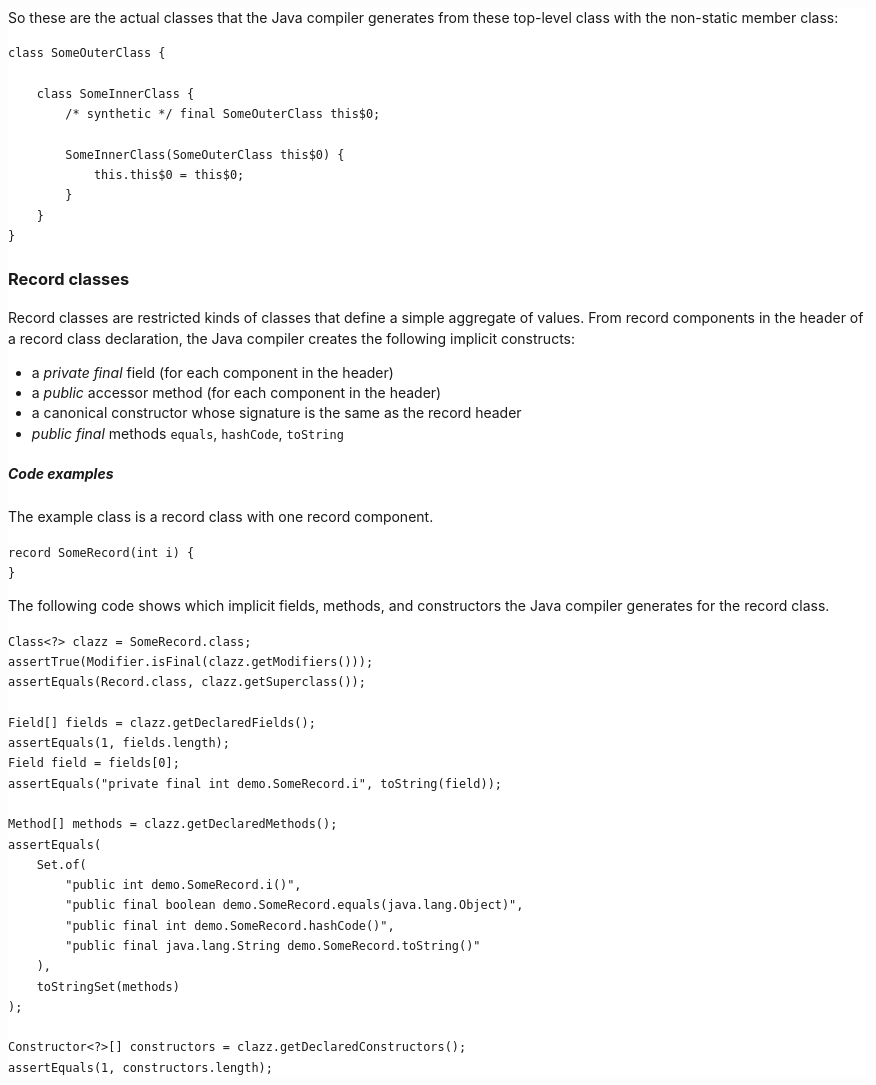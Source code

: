 
So these are the actual classes that the Java compiler generates from these top-level class with the non-static member class:


```
class SomeOuterClass {

    class SomeInnerClass {
        /* synthetic */ final SomeOuterClass this$0;

        SomeInnerClass(SomeOuterClass this$0) {
            this.this$0 = this$0;
        }
    }
}
```



### Record classes

Record classes are restricted kinds of classes that define a simple aggregate of values. From record components in the header of a record class declaration, the Java compiler creates the following implicit constructs:



* a _private final_ field (for each component in the header)
* a _public_ accessor method (for each component in the header)
* a canonical constructor whose signature is the same as the record header
* _public final_ methods `equals`, `hashCode`, `toString`


##### Code examples

The example class is a record class with one record component.


```
record SomeRecord(int i) {
}
```


The following code shows which implicit fields, methods, and constructors the Java compiler generates for the record class.


```
Class<?> clazz = SomeRecord.class;
assertTrue(Modifier.isFinal(clazz.getModifiers()));
assertEquals(Record.class, clazz.getSuperclass());

Field[] fields = clazz.getDeclaredFields();
assertEquals(1, fields.length);
Field field = fields[0];
assertEquals("private final int demo.SomeRecord.i", toString(field));

Method[] methods = clazz.getDeclaredMethods();
assertEquals(
    Set.of(
        "public int demo.SomeRecord.i()",
        "public final boolean demo.SomeRecord.equals(java.lang.Object)",
        "public final int demo.SomeRecord.hashCode()",
        "public final java.lang.String demo.SomeRecord.toString()"
    ),
    toStringSet(methods)
);

Constructor<?>[] constructors = clazz.getDeclaredConstructors();
assertEquals(1, constructors.length);
```